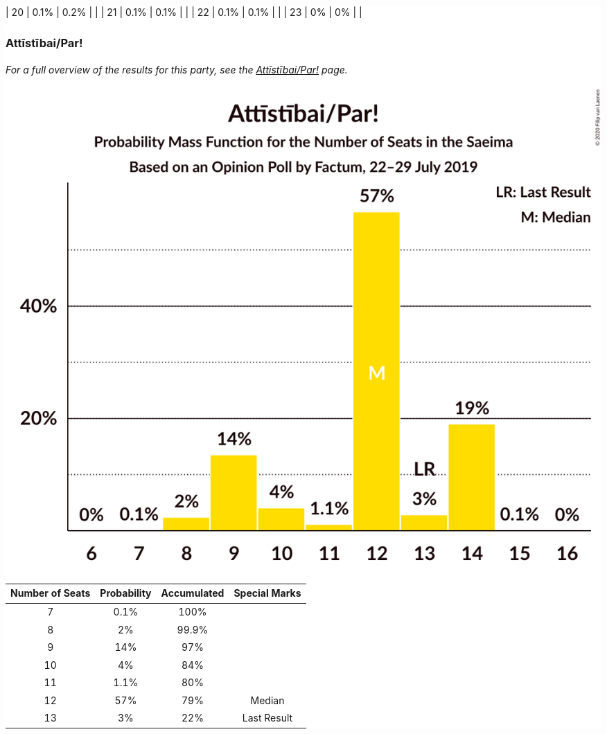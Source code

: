 | 20 | 0.1% | 0.2% |  |
| 21 | 0.1% | 0.1% |  |
| 22 | 0.1% | 0.1% |  |
| 23 | 0% | 0% |  |

### Attīstībai/Par!

*For a full overview of the results for this party, see the [Attīstībai/Par!](party-attīstībaipar.html) page.*

![Graph with seats probability mass function not yet produced](2019-07-29-Factum-seats-pmf-attīstībaipar.png "Seats Probability Mass Function")

| Number of Seats | Probability | Accumulated | Special Marks |
|:---------------:|:-----------:|:-----------:|:-------------:|
| 7 | 0.1% | 100% |  |
| 8 | 2% | 99.9% |  |
| 9 | 14% | 97% |  |
| 10 | 4% | 84% |  |
| 11 | 1.1% | 80% |  |
| 12 | 57% | 79% | Median |
| 13 | 3% | 22% | Last Result |